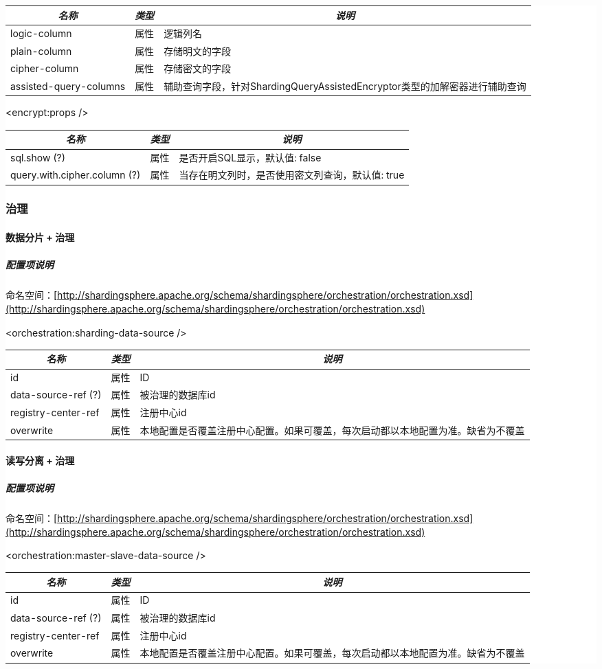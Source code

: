 | *名称*                 | *类型* | *说明*                                                       |
| ---------------------- | ------ | ------------------------------------------------------------ |
| logic-column           | 属性   | 逻辑列名                                                     |
| plain-column           | 属性   | 存储明文的字段                                               |
| cipher-column          | 属性   | 存储密文的字段                                               |
| assisted-query-columns | 属性   | 辅助查询字段，针对ShardingQueryAssistedEncryptor类型的加解密器进行辅助查询 |

\<encrypt:props />

| *名称*                       | *类型* | *说明*                                           |
| ---------------------------- | ------ | ------------------------------------------------ |
| sql.show (?)                 | 属性   | 是否开启SQL显示，默认值: false                   |
| query.with.cipher.column (?) | 属性   | 当存在明文列时，是否使用密文列查询，默认值: true |

### 治理

#### 数据分片 + 治理

##### 配置项说明

命名空间：[http://shardingsphere.apache.org/schema/shardingsphere/orchestration/orchestration.xsd](http://shardingsphere.apache.org/schema/shardingsphere/orchestration/orchestration.xsd)

\<orchestration:sharding-data-source />

| *名称*              | *类型* | *说明*                                                       |
| ------------------- | ------ | ------------------------------------------------------------ |
| id                  | 属性   | ID                                                           |
| data-source-ref (?) | 属性   | 被治理的数据库id                                             |
| registry-center-ref | 属性   | 注册中心id                                                   |
| overwrite           | 属性   | 本地配置是否覆盖注册中心配置。如果可覆盖，每次启动都以本地配置为准。缺省为不覆盖 |

#### 读写分离 + 治理

##### 配置项说明

命名空间：[http://shardingsphere.apache.org/schema/shardingsphere/orchestration/orchestration.xsd](http://shardingsphere.apache.org/schema/shardingsphere/orchestration/orchestration.xsd)

\<orchestration:master-slave-data-source />

| *名称*              | *类型* | *说明*                                                       |
| ------------------- | ------ | ------------------------------------------------------------ |
| id                  | 属性   | ID                                                           |
| data-source-ref (?) | 属性   | 被治理的数据库id                                             |
| registry-center-ref | 属性   | 注册中心id                                                   |
| overwrite           | 属性   | 本地配置是否覆盖注册中心配置。如果可覆盖，每次启动都以本地配置为准。缺省为不覆盖 |
